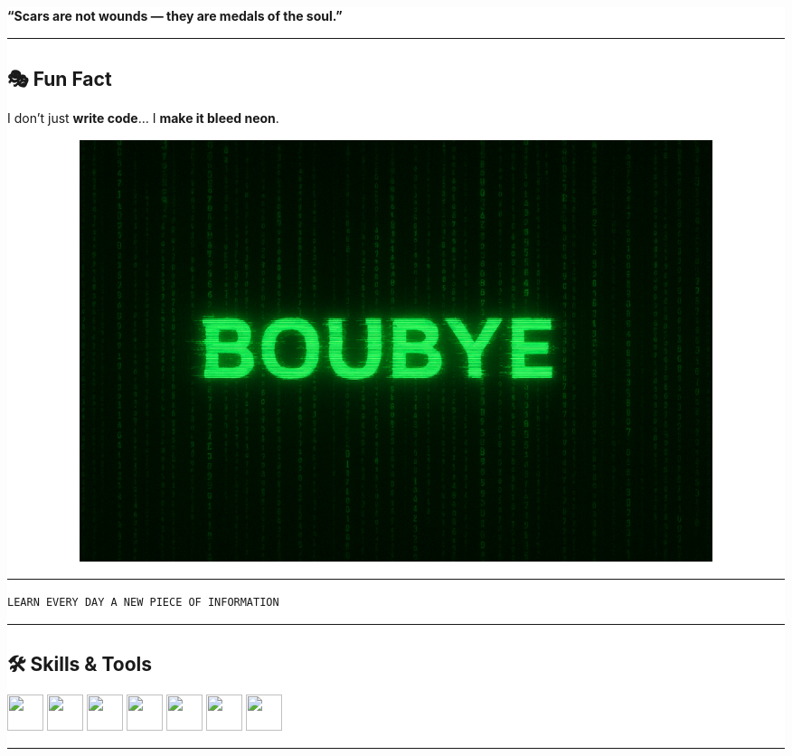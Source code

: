 **“Scars are not wounds — they are medals of the soul.”**

---

## 🎭 Fun Fact

I don’t just **write code**… I **make it bleed neon**.


<p align="center">
  <img src="./boubye0matrix.png" width="700" alt="Cyberpunk BOUBYE">
</p>

---
```text
LEARN EVERY DAY A NEW PIECE OF INFORMATION
```

---

## 🛠️ Skills & Tools

<p align="left">
  <img src="https://cdn.jsdelivr.net/gh/devicons/devicon/icons/python/python-original.svg" width="40" height="40"/>
  <img src="https://cdn.jsdelivr.net/gh/devicons/devicon/icons/javascript/javascript-original.svg" width="40" height="40"/>
  <img src="https://cdn.jsdelivr.net/gh/devicons/devicon/icons/react/react-original.svg" width="40" height="40"/>
  <img src="https://cdn.jsdelivr.net/gh/devicons/devicon/icons/html5/html5-original.svg" width="40" height="40"/>
  <img src="https://cdn.jsdelivr.net/gh/devicons/devicon/icons/css3/css3-original.svg" width="40" height="40"/>
  <img src="https://cdn.jsdelivr.net/gh/devicons/devicon/icons/vscode/vscode-original.svg" width="40" height="40"/>
  <img src="https://img.icons8.com/color/48/microsoft-excel-2019--v1.png" width="40" height="40"/>
</p>

---